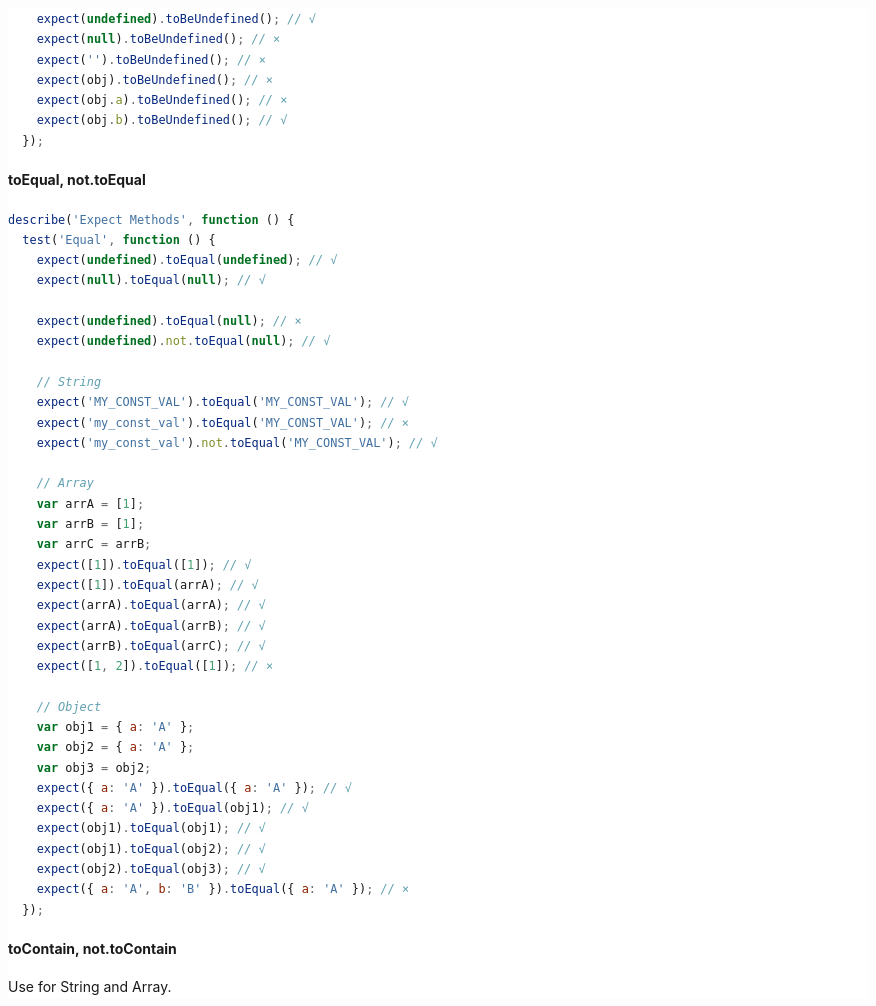 ```js
    expect(undefined).toBeUndefined(); // √
    expect(null).toBeUndefined(); // ×
    expect('').toBeUndefined(); // ×
    expect(obj).toBeUndefined(); // ×
    expect(obj.a).toBeUndefined(); // ×
    expect(obj.b).toBeUndefined(); // √
  });
```

#### toEqual, not.toEqual

```js
describe('Expect Methods', function () {
  test('Equal', function () {
    expect(undefined).toEqual(undefined); // √
    expect(null).toEqual(null); // √

    expect(undefined).toEqual(null); // ×
    expect(undefined).not.toEqual(null); // √

    // String
    expect('MY_CONST_VAL').toEqual('MY_CONST_VAL'); // √
    expect('my_const_val').toEqual('MY_CONST_VAL'); // ×
    expect('my_const_val').not.toEqual('MY_CONST_VAL'); // √

    // Array
    var arrA = [1];
    var arrB = [1];
    var arrC = arrB;
    expect([1]).toEqual([1]); // √
    expect([1]).toEqual(arrA); // √
    expect(arrA).toEqual(arrA); // √
    expect(arrA).toEqual(arrB); // √
    expect(arrB).toEqual(arrC); // √
    expect([1, 2]).toEqual([1]); // ×

    // Object
    var obj1 = { a: 'A' };
    var obj2 = { a: 'A' };
    var obj3 = obj2;
    expect({ a: 'A' }).toEqual({ a: 'A' }); // √
    expect({ a: 'A' }).toEqual(obj1); // √
    expect(obj1).toEqual(obj1); // √
    expect(obj1).toEqual(obj2); // √
    expect(obj2).toEqual(obj3); // √
    expect({ a: 'A', b: 'B' }).toEqual({ a: 'A' }); // ×
  });
```

#### toContain, not.toContain

Use for String and Array.


[url1]: https://docs.microsoft.com/ja-jp/previous-versions/windows/scripting/cc364455(v=msdn.10)?redirectedfrom=MSDN "Windows Script Host"